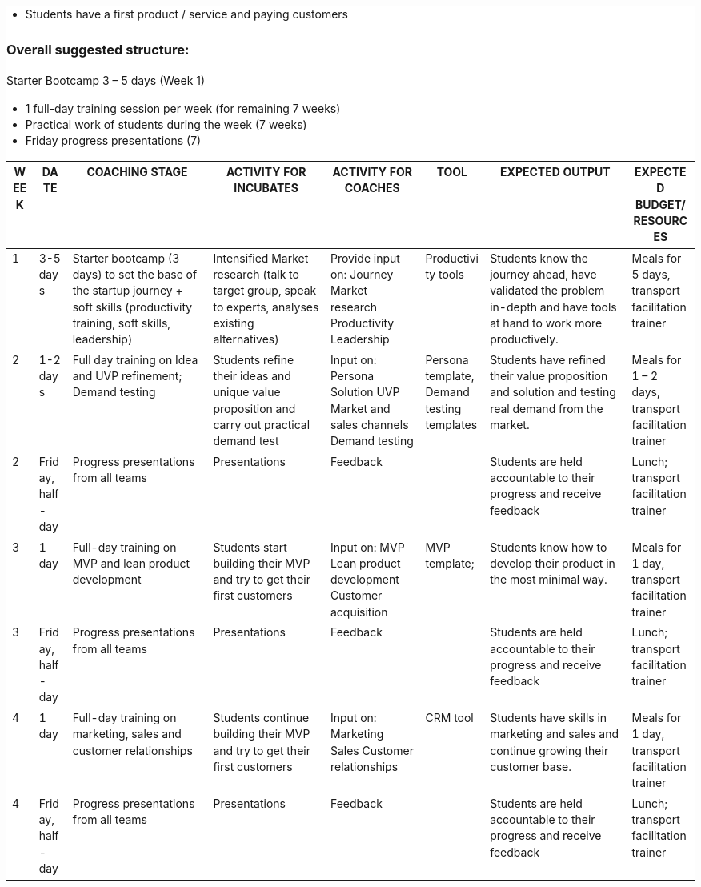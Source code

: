- Students have a first product / service and paying customers 

### Overall suggested structure: 
Starter Bootcamp 3 – 5 days (Week 1)
- 1 full-day training session per week (for remaining 7 weeks)
- Practical work of students during the week (7 weeks)
- Friday progress presentations (7)

| WEEK | DATE             | COACHING STAGE                                                                                                                  | ACTIVITY FOR INCUBATES                                                                                             | ACTIVITY FOR COACHES                                                      | TOOL                                              | EXPECTED OUTPUT                                                                                                                                    | EXPECTED BUDGET/ RESOURCES                           |
|------|------------------|---------------------------------------------------------------------------------------------------------------------------------|--------------------------------------------------------------------------------------------------------------------|---------------------------------------------------------------------------|---------------------------------------------------|----------------------------------------------------------------------------------------------------------------------------------------------------|------------------------------------------------------|
| 1    | 3-5 days         | Starter bootcamp (3 days) to set the base of the startup journey + soft skills (productivity training, soft skills, leadership) | Intensified Market research (talk to target group, speak to experts, analyses existing alternatives)               | Provide input on: Journey Market research Productivity Leadership         | Productivity tools                                | Students know the journey ahead, have validated the problem in-depth and have tools at hand to work more productively.                             | Meals for 5 days, transport facilitation trainer     |
| 2    | 1-2 days         | Full day training on Idea and UVP refinement; Demand testing                                                                    | Students refine their ideas and unique value proposition and carry out practical demand test                       | Input on: Persona Solution UVP Market and sales channels  Demand testing  | Persona template, Demand testing templates        | Students have refined their value proposition and solution and testing real demand from the market.                                                | Meals for 1 – 2 days, transport facilitation trainer |
| 2    | Friday, half-day | Progress presentations from all teams                                                                                           | Presentations                                                                                                      | Feedback                                                                  |                                                   | Students are held accountable to their progress and receive feedback                                                                               | Lunch; transport facilitation trainer                |
| 3    | 1 day            | Full-day training on MVP and lean product development                                                                           | Students start building their MVP and try to get their first customers                                             | Input on: MVP Lean product development  Customer acquisition              | MVP template;                                     | Students know how to develop their product in the most minimal way.                                                                                | Meals for 1 day, transport facilitation trainer      |
| 3    | Friday, half-day | Progress presentations from all teams                                                                                           | Presentations                                                                                                      | Feedback                                                                  |                                                   | Students are held accountable to their progress and receive feedback                                                                               | Lunch; transport facilitation trainer                |
| 4    | 1 day            | Full-day training on marketing, sales and customer relationships                                                                | Students continue building their MVP and try to get their first customers                                          | Input on: Marketing Sales Customer relationships                          | CRM tool                                          | Students have skills in marketing and sales and continue growing their customer base.                                                              | Meals for 1 day, transport facilitation trainer      |
| 4    | Friday, half-day | Progress presentations from all teams                                                                                           | Presentations                                                                                                      | Feedback                                                                  |                                                   | Students are held accountable to their progress and receive feedback                                                                               | Lunch; transport facilitation trainer                |